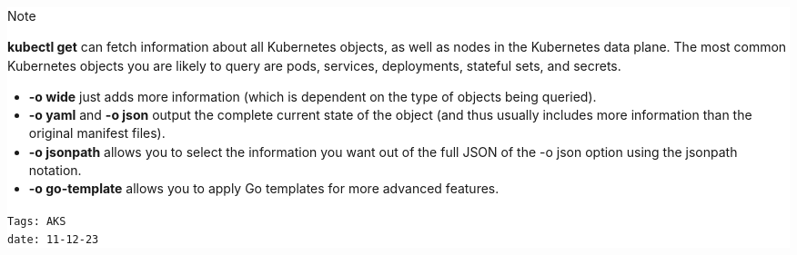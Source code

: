 
> [!NOTE]
**kubectl get** can fetch information about all Kubernetes objects, as well as nodes in the Kubernetes data plane.
The most common Kubernetes objects you are likely to query are pods, services, deployments, stateful sets, and secrets.
- **-o wide** just adds more information (which is dependent on the type of objects being queried).
- **-o yaml** and **-o json** output the complete current state of the object (and thus usually includes more information than the original manifest files).
- **-o jsonpath** allows you to select the information you want out of the full JSON of the -o json option using the jsonpath notation.
- **-o go-template** allows you to apply Go templates for more advanced features.


`Tags: AKS` <br>
`date: 11-12-23`